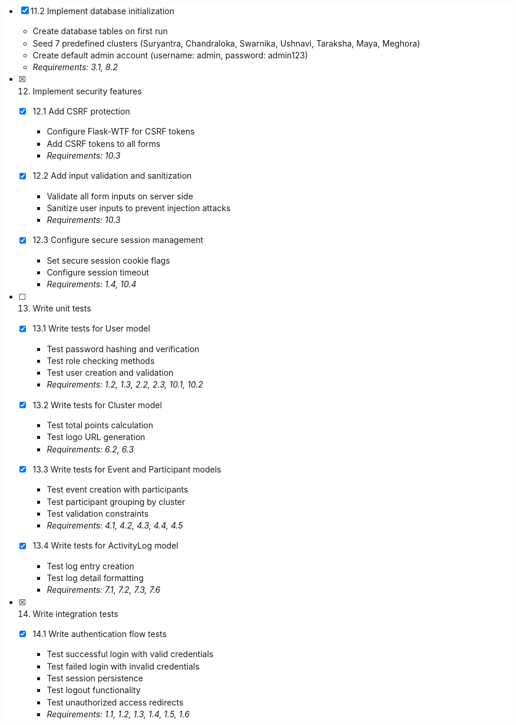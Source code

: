   - [x] 11.2 Implement database initialization
    - Create database tables on first run
    - Seed 7 predefined clusters (Suryantra, Chandraloka, Swarnika, Ushnavi, Taraksha, Maya, Meghora)
    - Create default admin account (username: admin, password: admin123)
    - _Requirements: 3.1, 8.2_

- [x] 12. Implement security features

  - [x] 12.1 Add CSRF protection

    - Configure Flask-WTF for CSRF tokens
    - Add CSRF tokens to all forms
    - _Requirements: 10.3_

  - [x] 12.2 Add input validation and sanitization

    - Validate all form inputs on server side
    - Sanitize user inputs to prevent injection attacks
    - _Requirements: 10.3_

  - [x] 12.3 Configure secure session management
    - Set secure session cookie flags
    - Configure session timeout
    - _Requirements: 1.4, 10.4_

- [ ] 13. Write unit tests

  - [x] 13.1 Write tests for User model

    - Test password hashing and verification
    - Test role checking methods
    - Test user creation and validation
    - _Requirements: 1.2, 1.3, 2.2, 2.3, 10.1, 10.2_

  - [x] 13.2 Write tests for Cluster model

    - Test total points calculation
    - Test logo URL generation
    - _Requirements: 6.2, 6.3_

  - [x] 13.3 Write tests for Event and Participant models

    - Test event creation with participants
    - Test participant grouping by cluster
    - Test validation constraints
    - _Requirements: 4.1, 4.2, 4.3, 4.4, 4.5_

  - [x] 13.4 Write tests for ActivityLog model
    - Test log entry creation
    - Test log detail formatting
    - _Requirements: 7.1, 7.2, 7.3, 7.6_

- [x] 14. Write integration tests

  - [x] 14.1 Write authentication flow tests

    - Test successful login with valid credentials
    - Test failed login with invalid credentials
    - Test session persistence
    - Test logout functionality
    - Test unauthorized access redirects
    - _Requirements: 1.1, 1.2, 1.3, 1.4, 1.5, 1.6_
